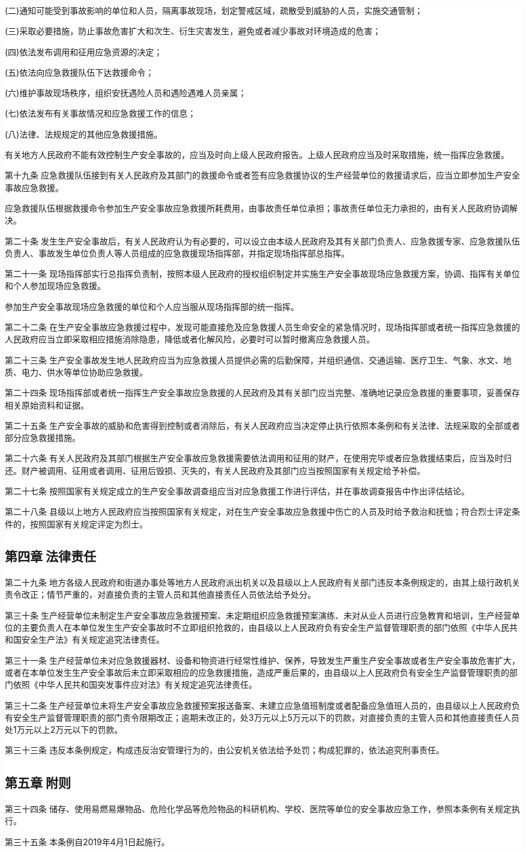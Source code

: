 (二)通知可能受到事故影响的单位和人员，隔离事故现场，划定警戒区域，疏散受到威胁的人员，实施交通管制；

(三)采取必要措施，防止事故危害扩大和次生、衍生灾害发生，避免或者减少事故对环境造成的危害；

(四)依法发布调用和征用应急资源的决定；

(五)依法向应急救援队伍下达救援命令；

(六)维护事故现场秩序，组织安抚遇险人员和遇险遇难人员亲属；

(七)依法发布有关事故情况和应急救援工作的信息；

(八)法律、法规规定的其他应急救援措施。

有关地方人民政府不能有效控制生产安全事故的，应当及时向上级人民政府报告。上级人民政府应当及时采取措施，统一指挥应急救援。

第十九条 应急救援队伍接到有关人民政府及其部门的救援命令或者签有应急救援协议的生产经营单位的救援请求后，应当立即参加生产安全事故应急救援。

应急救援队伍根据救援命令参加生产安全事故应急救援所耗费用，由事故责任单位承担；事故责任单位无力承担的，由有关人民政府协调解决。

第二十条 发生生产安全事故后，有关人民政府认为有必要的，可以设立由本级人民政府及其有关部门负责人、应急救援专家、应急救援队伍负责人、事故发生单位负责人等人员组成的应急救援现场指挥部，并指定现场指挥部总指挥。

第二十一条 现场指挥部实行总指挥负责制，按照本级人民政府的授权组织制定并实施生产安全事故现场应急救援方案，协调、指挥有关单位和个人参加现场应急救援。

参加生产安全事故现场应急救援的单位和个人应当服从现场指挥部的统一指挥。

第二十二条 在生产安全事故应急救援过程中，发现可能直接危及应急救援人员生命安全的紧急情况时，现场指挥部或者统一指挥应急救援的人民政府应当立即采取相应措施消除隐患，降低或者化解风险，必要时可以暂时撤离应急救援人员。

第二十三条 生产安全事故发生地人民政府应当为应急救援人员提供必需的后勤保障，并组织通信、交通运输、医疗卫生、气象、水文、地质、电力、供水等单位协助应急救援。

第二十四条 现场指挥部或者统一指挥生产安全事故应急救援的人民政府及其有关部门应当完整、准确地记录应急救援的重要事项，妥善保存相关原始资料和证据。

第二十五条 生产安全事故的威胁和危害得到控制或者消除后，有关人民政府应当决定停止执行依照本条例和有关法律、法规采取的全部或者部分应急救援措施。

第二十六条 有关人民政府及其部门根据生产安全事故应急救援需要依法调用和征用的财产，在使用完毕或者应急救援结束后，应当及时归还。财产被调用、征用或者调用、征用后毁损、灭失的，有关人民政府及其部门应当按照国家有关规定给予补偿。

第二十七条 按照国家有关规定成立的生产安全事故调查组应当对应急救援工作进行评估，并在事故调查报告中作出评估结论。

第二十八条 县级以上地方人民政府应当按照国家有关规定，对在生产安全事故应急救援中伤亡的人员及时给予救治和抚恤；符合烈士评定条件的，按照国家有关规定评定为烈士。

## 第四章 法律责任

第二十九条 地方各级人民政府和街道办事处等地方人民政府派出机关以及县级以上人民政府有关部门违反本条例规定的，由其上级行政机关责令改正；情节严重的，对直接负责的主管人员和其他直接责任人员依法给予处分。

第三十条 生产经营单位未制定生产安全事故应急救援预案、未定期组织应急救援预案演练、未对从业人员进行应急教育和培训，生产经营单位的主要负责人在本单位发生生产安全事故时不立即组织抢救的，由县级以上人民政府负有安全生产监督管理职责的部门依照《中华人民共和国安全生产法》有关规定追究法律责任。

第三十一条 生产经营单位未对应急救援器材、设备和物资进行经常性维护、保养，导致发生严重生产安全事故或者生产安全事故危害扩大，或者在本单位发生生产安全事故后未立即采取相应的应急救援措施，造成严重后果的，由县级以上人民政府负有安全生产监督管理职责的部门依照《中华人民共和国突发事件应对法》有关规定追究法律责任。

第三十二条 生产经营单位未将生产安全事故应急救援预案报送备案、未建立应急值班制度或者配备应急值班人员的，由县级以上人民政府负有安全生产监督管理职责的部门责令限期改正；逾期未改正的，处3万元以上5万元以下的罚款，对直接负责的主管人员和其他直接责任人员处1万元以上2万元以下的罚款。

第三十三条 违反本条例规定，构成违反治安管理行为的，由公安机关依法给予处罚；构成犯罪的，依法追究刑事责任。

## 第五章 附则

第三十四条 储存、使用易燃易爆物品、危险化学品等危险物品的科研机构、学校、医院等单位的安全事故应急工作，参照本条例有关规定执行。

第三十五条 本条例自2019年4月1日起施行。